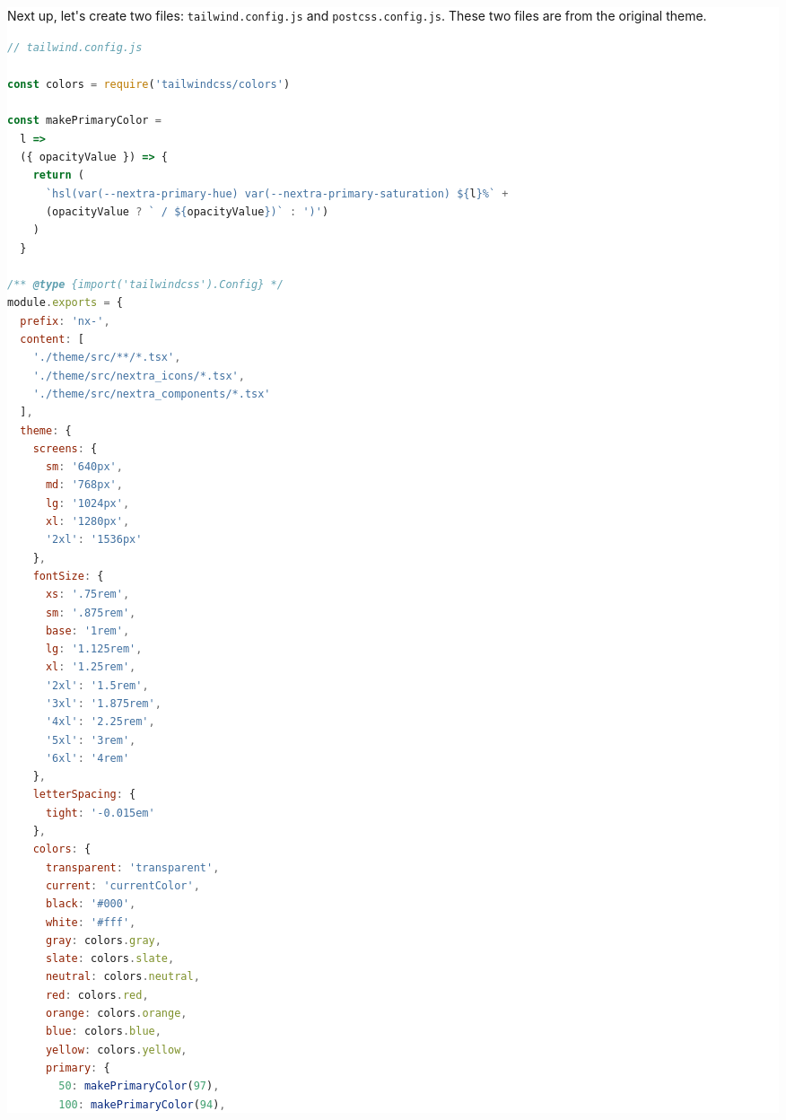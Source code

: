 Next up, let's create two files:
`tailwind.config.js` and `postcss.config.js`.
These two files are from the original theme.

```js
// tailwind.config.js

const colors = require('tailwindcss/colors')

const makePrimaryColor =
  l =>
  ({ opacityValue }) => {
    return (
      `hsl(var(--nextra-primary-hue) var(--nextra-primary-saturation) ${l}%` +
      (opacityValue ? ` / ${opacityValue})` : ')')
    )
  }

/** @type {import('tailwindcss').Config} */
module.exports = {
  prefix: 'nx-',
  content: [
    './theme/src/**/*.tsx',
    './theme/src/nextra_icons/*.tsx',
    './theme/src/nextra_components/*.tsx'
  ],
  theme: {
    screens: {
      sm: '640px',
      md: '768px',
      lg: '1024px',
      xl: '1280px',
      '2xl': '1536px'
    },
    fontSize: {
      xs: '.75rem',
      sm: '.875rem',
      base: '1rem',
      lg: '1.125rem',
      xl: '1.25rem',
      '2xl': '1.5rem',
      '3xl': '1.875rem',
      '4xl': '2.25rem',
      '5xl': '3rem',
      '6xl': '4rem'
    },
    letterSpacing: {
      tight: '-0.015em'
    },
    colors: {
      transparent: 'transparent',
      current: 'currentColor',
      black: '#000',
      white: '#fff',
      gray: colors.gray,
      slate: colors.slate,
      neutral: colors.neutral,
      red: colors.red,
      orange: colors.orange,
      blue: colors.blue,
      yellow: colors.yellow,
      primary: {
        50: makePrimaryColor(97),
        100: makePrimaryColor(94),
```